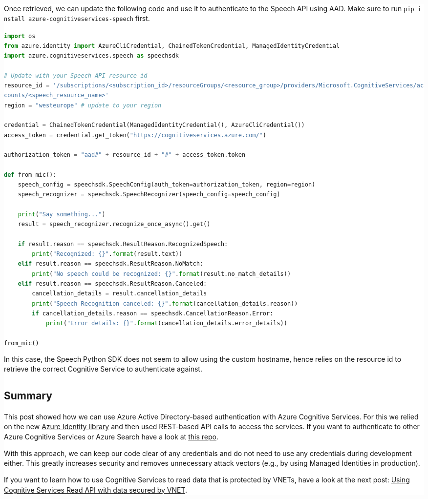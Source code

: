 Once retrieved, we can update the following code and use it to authenticate to the Speech API using AAD. Make sure to run `pip install azure-cognitiveservices-speech` first.

```python
import os
from azure.identity import AzureCliCredential, ChainedTokenCredential, ManagedIdentityCredential
import azure.cognitiveservices.speech as speechsdk

# Update with your Speech API resource id
resource_id = '/subscriptions/<subscription_id>/resourceGroups/<resource_group>/providers/Microsoft.CognitiveServices/accounts/<speech_resource_name>'
region = "westeurope" # update to your region

credential = ChainedTokenCredential(ManagedIdentityCredential(), AzureCliCredential())
access_token = credential.get_token("https://cognitiveservices.azure.com/")

authorization_token = "aad#" + resource_id + "#" + access_token.token

def from_mic():
    speech_config = speechsdk.SpeechConfig(auth_token=authorization_token, region=region)
    speech_recognizer = speechsdk.SpeechRecognizer(speech_config=speech_config)
    
    print("Say something...")
    result = speech_recognizer.recognize_once_async().get()
    
    if result.reason == speechsdk.ResultReason.RecognizedSpeech:
        print("Recognized: {}".format(result.text))
    elif result.reason == speechsdk.ResultReason.NoMatch:
        print("No speech could be recognized: {}".format(result.no_match_details))
    elif result.reason == speechsdk.ResultReason.Canceled:
        cancellation_details = result.cancellation_details
        print("Speech Recognition canceled: {}".format(cancellation_details.reason))
        if cancellation_details.reason == speechsdk.CancellationReason.Error:
            print("Error details: {}".format(cancellation_details.error_details))

from_mic()
```

In this case, the Speech Python SDK does not seem to allow using the custom hostname, hence relies on the resource id to retrieve the correct Cognitive Service to authenticate against.

## Summary

This post showed how we can use Azure Active Directory-based authentication with Azure Cognitive Services. For this we relied on the new [Azure Identity library](https://docs.microsoft.com/en-us/python/api/overview/azure/identity-readme?view=azure-python) and then used REST-based API calls to access the services. If you want to authenticate to other Azure Cognitive Services or Azure Search have a look at [this repo](https://github.com/csiebler/azure-cognitive-services-snippets/tree/main/aad-authentication).

With this approach, we can keep our code clear of any credentials and do not need to use any credentials during development either. This greatly increases security and removes unnecessary attack vectors (e.g., by using Managed Identities in production).

If you want to learn how to use Cognitive Services to read data that is protected by VNETs, have a look at the next post: [Using Cognitive Services Read API with data secured by VNET](/posts/using-cognitive-services-read-api-with-data-secured-by-vnet/).
